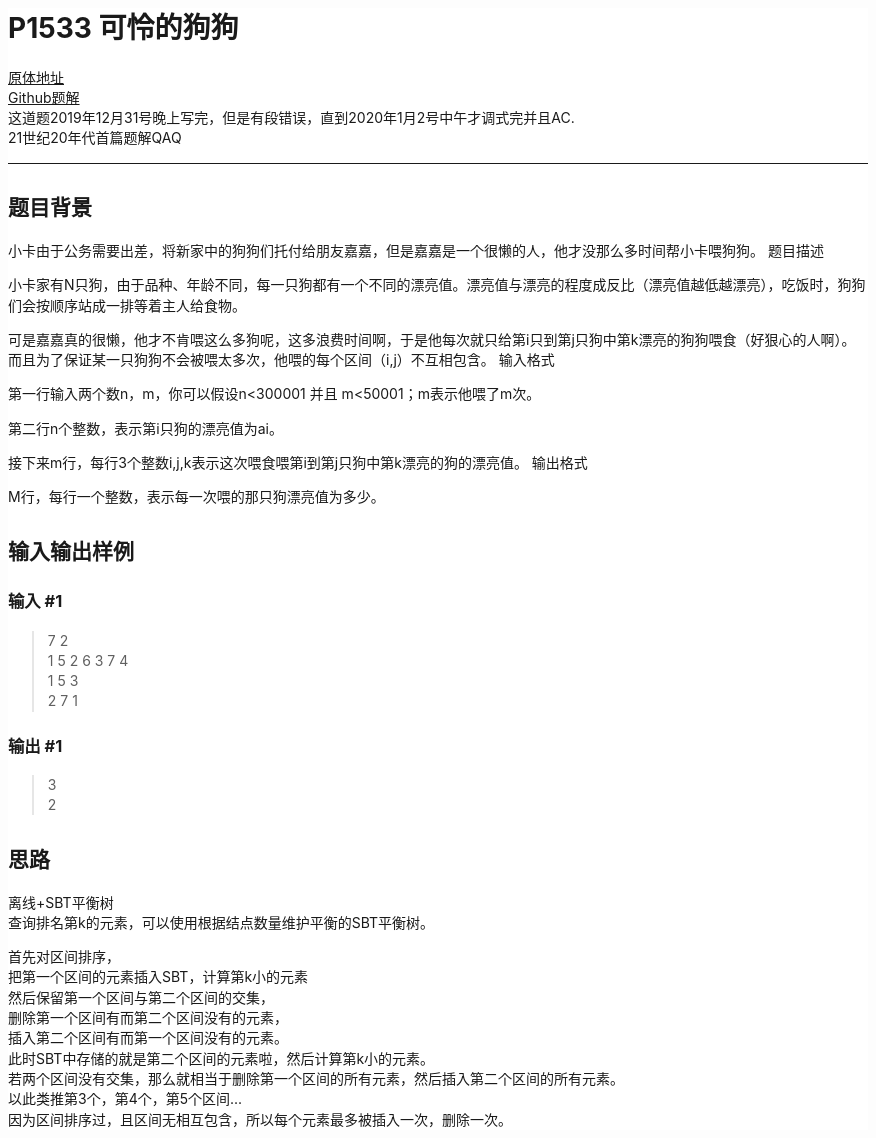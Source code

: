 # P1533 可怜的狗狗

[原体地址](https://www.luogu.com.cn/problem/P1533)  
[Github题解](https://github.com/jerrykcode/luogu)  
这道题2019年12月31号晚上写完，但是有段错误，直到2020年1月2号中午才调式完并且AC.  
21世纪20年代首篇题解QAQ  

---

## 题目背景

小卡由于公务需要出差，将新家中的狗狗们托付给朋友嘉嘉，但是嘉嘉是一个很懒的人，他才没那么多时间帮小卡喂狗狗。
题目描述

小卡家有N只狗，由于品种、年龄不同，每一只狗都有一个不同的漂亮值。漂亮值与漂亮的程度成反比（漂亮值越低越漂亮），吃饭时，狗狗们会按顺序站成一排等着主人给食物。

可是嘉嘉真的很懒，他才不肯喂这么多狗呢，这多浪费时间啊，于是他每次就只给第i只到第j只狗中第k漂亮的狗狗喂食（好狠心的人啊）。而且为了保证某一只狗狗不会被喂太多次，他喂的每个区间（i,j）不互相包含。
输入格式

第一行输入两个数n，m，你可以假设n<300001 并且 m<50001；m表示他喂了m次。

第二行n个整数，表示第i只狗的漂亮值为ai。

接下来m行，每行3个整数i,j,k表示这次喂食喂第i到第j只狗中第k漂亮的狗的漂亮值。
输出格式

M行，每行一个整数，表示每一次喂的那只狗漂亮值为多少。  
## 输入输出样例
### 输入 #1
>7 2  
>1 5 2 6 3 7 4  
>1 5 3  
>2 7 1

### 输出 #1
>3  
>2

## 思路

离线+SBT平衡树  
查询排名第k的元素，可以使用根据结点数量维护平衡的SBT平衡树。  

首先对区间排序，  
把第一个区间的元素插入SBT，计算第k小的元素  
然后保留第一个区间与第二个区间的交集，  
删除第一个区间有而第二个区间没有的元素，  
插入第二个区间有而第一个区间没有的元素。  
此时SBT中存储的就是第二个区间的元素啦，然后计算第k小的元素。  
若两个区间没有交集，那么就相当于删除第一个区间的所有元素，然后插入第二个区间的所有元素。  
以此类推第3个，第4个，第5个区间...  
因为区间排序过，且区间无相互包含，所以每个元素最多被插入一次，删除一次。  
  